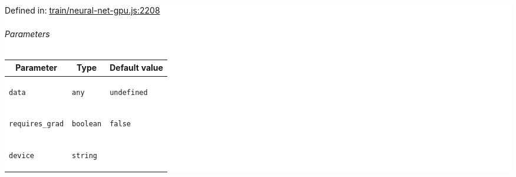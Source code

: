 Defined in: [train/neural-net-gpu.js:2208](https://github.com/vtempest/ai-research-agent/tree/master/packages/neural-net/src/train/neural-net-gpu.js#L2208)

###### Parameters

<table>
<thead>
<tr>
<th>Parameter</th>
<th>Type</th>
<th>Default value</th>
</tr>
</thead>
<tbody>
<tr>
<td>

`data`

</td>
<td>

`any`

</td>
<td>

`undefined`

</td>
</tr>
<tr>
<td>

`requires_grad`

</td>
<td>

`boolean`

</td>
<td>

`false`

</td>
</tr>
<tr>
<td>

`device`

</td>
<td>

`string`

</td>
<td>
